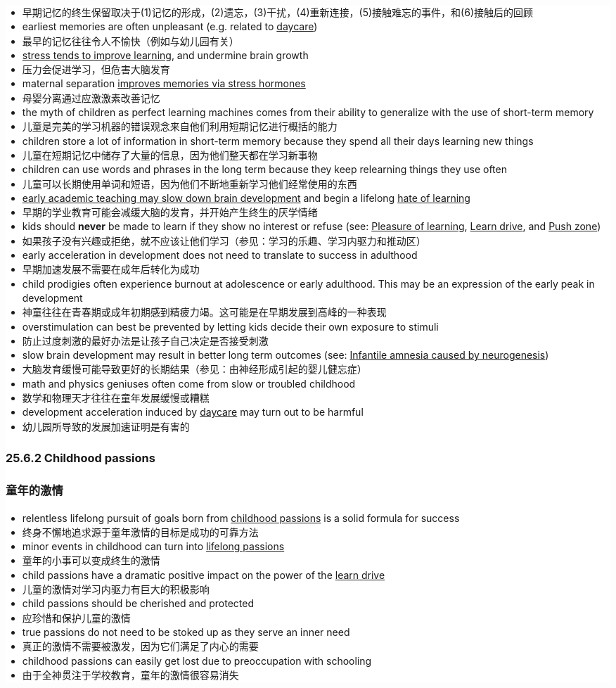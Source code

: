 - 早期记忆的终生保留取决于(1)记忆的形成，(2)遗忘，(3)干扰，(4)重新连接，(5)接触难忘的事件，和(6)接触后的回顾
- earliest memories are often unpleasant (e.g. related to [daycare](https://supermemo.guru/wiki/Daycare_misery))
- 最早的记忆往往令人不愉快（例如与幼儿园有关）
- [stress tends to improve learning](https://supermemo.guru/wiki/Stress_reduces_neurogenesis), and undermine brain growth
- 压力会促进学习，但危害大脑发育
- maternal separation [improves memories via stress hormones](https://supermemo.guru/wiki/Learning_acceleration_via_stress)
- 母婴分离通过应激激素改善记忆
- the myth of children as perfect learning machines comes from their ability to generalize with the use of short-term memory
- 儿童是完美的学习机器的错误观念来自他们利用短期记忆进行概括的能力
- children store a lot of information in short-term memory because they spend all their days learning new things
- 儿童在短期记忆中储存了大量的信息，因为他们整天都在学习新事物
- children can use words and phrases in the long term because they keep relearning things they use often
- 儿童可以长期使用单词和短语，因为他们不断地重新学习他们经常使用的东西
- [early academic teaching may slow down brain development](https://supermemo.guru/wiki/Early_Academic_Training_Retards_Intellectual_Development) and begin a lifelong [hate of learning](https://supermemo.guru/wiki/Why_kids_hate_school%3F)
- 早期的学业教育可能会减缓大脑的发育，并开始产生终生的厌学情绪
- kids should **never** be made to learn if they show no interest or refuse (see: [Pleasure of learning](https://supermemo.guru/wiki/Pleasure_of_learning), [Learn drive](https://supermemo.guru/wiki/Learn_drive), and [Push zone](https://supermemo.guru/wiki/Push_zone))
- 如果孩子没有兴趣或拒绝，就不应该让他们学习（参见：学习的乐趣、学习内驱力和推动区）
- early acceleration in development does not need to translate to success in adulthood
- 早期加速发展不需要在成年后转化为成功
- child prodigies often experience burnout at adolescence or early adulthood. This may be an expression of the early peak in development
- 神童往往在青春期或成年初期感到精疲力竭。这可能是在早期发展到高峰的一种表现
- overstimulation can best be prevented by letting kids decide their own exposure to stimuli
- 防止过度刺激的最好办法是让孩子自己决定是否接受刺激
- slow brain development may result in better long term outcomes (see: [Infantile amnesia caused by neurogenesis](https://supermemo.guru/wiki/Infantile_amnesia_caused_by_neurogenesis))
- 大脑发育缓慢可能导致更好的长期结果（参见：由神经形成引起的婴儿健忘症）
- math and physics geniuses often come from slow or troubled childhood
- 数学和物理天才往往在童年发展缓慢或糟糕
- development acceleration induced by [daycare](https://supermemo.guru/wiki/Daycare_misery) may turn out to be harmful
- 幼儿园所导致的发展加速证明是有害的

### 25.6.2 Childhood passions

### 童年的激情

- relentless lifelong pursuit of goals born from [childhood passions](https://supermemo.guru/wiki/Passion_and_memory) is a solid formula for success
- 终身不懈地追求源于童年激情的目标是成功的可靠方法
- minor events in childhood can turn into [lifelong passions](https://supermemo.guru/wiki/Passion_and_memory)
- 童年的小事可以变成终生的激情
- child passions have a dramatic positive impact on the power of the [learn drive](https://supermemo.guru/wiki/Learn_drive)
- 儿童的激情对学习内驱力有巨大的积极影响
- child passions should be cherished and protected
- 应珍惜和保护儿童的激情
- true passions do not need to be stoked up as they serve an inner need
- 真正的激情不需要被激发，因为它们满足了内心的需要
- childhood passions can easily get lost due to preoccupation with schooling
- 由于全神贯注于学校教育，童年的激情很容易消失